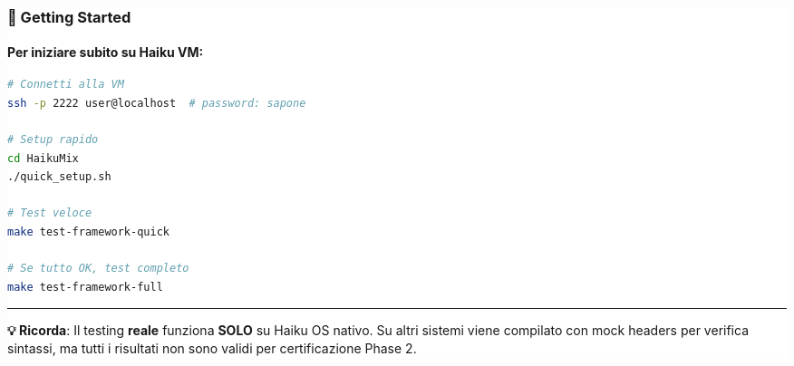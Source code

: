 ### 🚀 Getting Started

**Per iniziare subito su Haiku VM:**

```bash
# Connetti alla VM
ssh -p 2222 user@localhost  # password: sapone

# Setup rapido
cd HaikuMix
./quick_setup.sh

# Test veloce
make test-framework-quick

# Se tutto OK, test completo
make test-framework-full
```

---

**💡 Ricorda**: Il testing **reale** funziona **SOLO** su Haiku OS nativo. Su altri sistemi viene compilato con mock headers per verifica sintassi, ma tutti i risultati non sono validi per certificazione Phase 2.